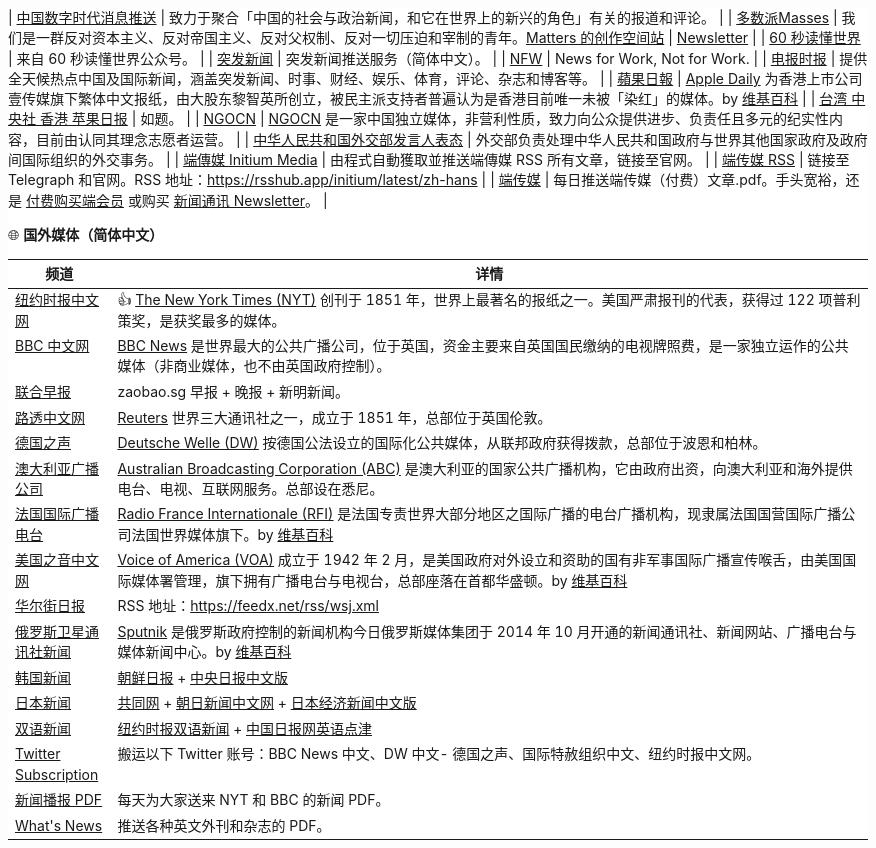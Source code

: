 | [中国数字时代消息推送](https://t.me/cdtchinesefeed)       | 致力于聚合「中国的社会与政治新闻，和它在世界上的新兴的角色」有关的报道和评论。 |
| [多数派Masses](https://t.me/masses2020)                   | 我们是一群反对资本主义、反对帝国主义、反对父权制、反对一切压迫和宰制的青年。[Matters 的创作空间站](https://matters.news/@masses2020) \| [Newsletter](https://www.masseshere.com/%e8%ae%a2%e9%98%85%e7%94%b5%e5%ad%90%e6%8a%a5/) |
| [60 秒读懂世界](https://t.me/SharedResources)             | 来自 60 秒读懂世界公众号。                                   |
| [突发新闻](https://t.me/breakingnews_t)                   | 突发新闻推送服务（简体中文）。                               |
| [NFW](https://t.me/NewsFW)                                | News for Work, Not for Work.                                 |
| [电报时报](https://t.me/times001)                         | 提供全天候热点中国及国际新闻，涵盖突发新闻、时事、财经、娱乐、体育，评论、杂志和博客等。 |
| [蘋果日報](https://t.me/appledailyhk)                     | [Apple Daily](https://hk.appledaily.com/) 为香港上市公司壹传媒旗下繁体中文报纸，由大股东黎智英所创立，被民主派支持者普遍认为是香港目前唯一未被「染红」的媒体。by [维基百科](https://zh.wikipedia.org/zh-cn/%E8%98%8B%E6%9E%9C%E6%97%A5%E5%A0%B1_(%E9%A6%99%E6%B8%AF)) |
| [台湾 中央社 香港 苹果日报](https://t.me/ttww_rss)        | 如题。                                                       |
| [NGOCN](https://t.me/ngocn01)                             | [NGOCN](https://ngocn2.org/) 是一家中国独立媒体，非营利性质，致力向公众提供进步、负责任且多元的纪实性内容，目前由认同其理念志愿者运营。 |
| [中华人民共和国外交部发言人表态](https://t.me/ChinaMOFAS) | 外交部负责处理中华人民共和国政府与世界其他国家政府及政府间国际组织的外交事务。 |
| [端傳媒 Initium Media](https://t.me/the_InitiumMedia)     | 由程式自動獲取並推送端傳媒 RSS 所有文章，链接至官网。        |
| [端传媒 RSS](https://t.me/theinitium_rss)                 | 链接至 Telegraph 和官网。RSS 地址：https://rsshub.app/initium/latest/zh-hans |
| [端传媒](https://t.me/lnitiumMedia)                       | 每日推送端传媒（付费）文章.pdf。手头宽裕，还是 [付费购买端会员](https://theinitium.com/subscription/offers/) 或购买 [新闻通讯 Newsletter](https://i.init.shop/collections/newsletter/products/daily-newsletter-original)。 |



🌐 **国外媒体（简体中文）**

| 频道                                                       | 详情                                                         |
| ---------------------------------------------------------- | ------------------------------------------------------------ |
| [纽约时报中文网](https://t.me/niuyueshibao_rss)            | 👍 [The New York Times (NYT)](https://cn.nytimes.com/) 创刊于 1851 年，世界上最著名的报纸之一。美国严肃报刊的代表，获得过 122 项普利策奖，是获奖最多的媒体。 |
| [BBC 中文网](https://t.me/bbczhongwen_rss)                 | [BBC News](https://www.bbc.com/zhongwen/simp) 是世界最大的公共广播公司，位于英国，资金主要来自英国国民缴纳的电视牌照费，是一家独立运作的公共媒体（非商业媒体，也不由英国政府控制）。 |
| [联合早报](https://t.me/zaobaosg)                          | zaobao.sg 早报 + 晚报 + 新明新闻。                           |
| [路透中文网](https://t.me/lutouzhongwen_rss)               | [Reuters](https://cn.reuters.com/) 世界三大通讯社之一，成立于 1851 年，总部位于英国伦敦。 |
| [德国之声](https://t.me/dw_rss)                            | [Deutsche Welle (DW)](https://www.dw.com/zh/) 按德国公法设立的国际化公共媒体，从联邦政府获得拨款，总部位于波恩和柏林。 |
| [澳大利亚广播公司](https://t.me/abc_rss)                   | [Australian Broadcasting Corporation (ABC)](https://www.abc.net.au/news/chinese/) 是澳大利亚的国家公共广播机构，它由政府出资，向澳大利亚和海外提供电台、电视、互联网服务。总部设在悉尼。 |
| [法国国际广播电台](https://t.me/rfi_rss)                   | [Radio France Internationale (RFI)](https://www.rfi.fr/cn/) 是法国专责世界大部分地区之国际广播的电台广播机构，现隶属法国国营国际广播公司法国世界媒体旗下。by [维基百科](https://zh.wikipedia.org/zh-cn/%E6%B3%95%E5%9B%BD%E5%9B%BD%E9%99%85%E5%B9%BF%E6%92%AD%E7%94%B5%E5%8F%B0) |
| [美国之音中文网](https://t.me/meiguozhiyin_rss)            | [Voice of America (VOA)](https://www.voachinese.com/) 成立于 1942 年 2 月，是美国政府对外设立和资助的国有非军事国际广播宣传喉舌，由美国国际媒体署管理，旗下拥有广播电台与电视台，总部座落在首都华盛顿。by [维基百科](https://zh.wikipedia.org/zh-cn/%E7%BE%8E%E5%9B%BD%E4%B9%8B%E9%9F%B3) |
| [华尔街日报](https://t.me/wsj_rss)                         | RSS 地址：https://feedx.net/rss/wsj.xml                      |
| [俄罗斯卫星通讯社新闻](https://t.me/ru_rss)                | [Sputnik](http://sputniknews.cn/) 是俄罗斯政府控制的新闻机构今日俄罗斯媒体集团于 2014 年 10 月开通的新闻通讯社、新闻网站、广播电台与媒体新闻中心。by [维基百科](https://zh.wikipedia.org/zh-cn/%E5%8D%AB%E6%98%9F%E9%80%9A%E8%AE%AF%E7%A4%BE) |
| [韩国新闻](https://t.me/korea_rss)                         | [朝鲜日报](https://cnnews.chosun.com/) + [中央日报中文版](http://chinese.joins.com/) |
| [日本新闻](https://t.me/jp_rss)                            | [共同网](https://china.kyodonews.net/) + [朝日新闻中文网](https://asahichinese-j.com/) + [日本经济新闻中文版](https://cn.nikkei.com/) |
| [双语新闻](https://t.me/shuangyunews_rss)                  | [纽约时报双语新闻](https://cn.nytimes.com/) + [中国日报网英语点津](http://language.chinadaily.com.cn/) |
| [Twitter Subscription](https://t.me/twitter_subscriptions) | 搬运以下 Twitter 账号：BBC News 中文、DW 中文- 德国之声、国际特赦组织中文、纽约时报中文网。 |
| [新闻播报 PDF](https://t.me/news_pdf)                      | 每天为大家送来 NYT 和 BBC 的新闻 PDF。                       |
| [What's News](https://t.me/whatsnws)                       | 推送各种英文外刊和杂志的 PDF。                               |
